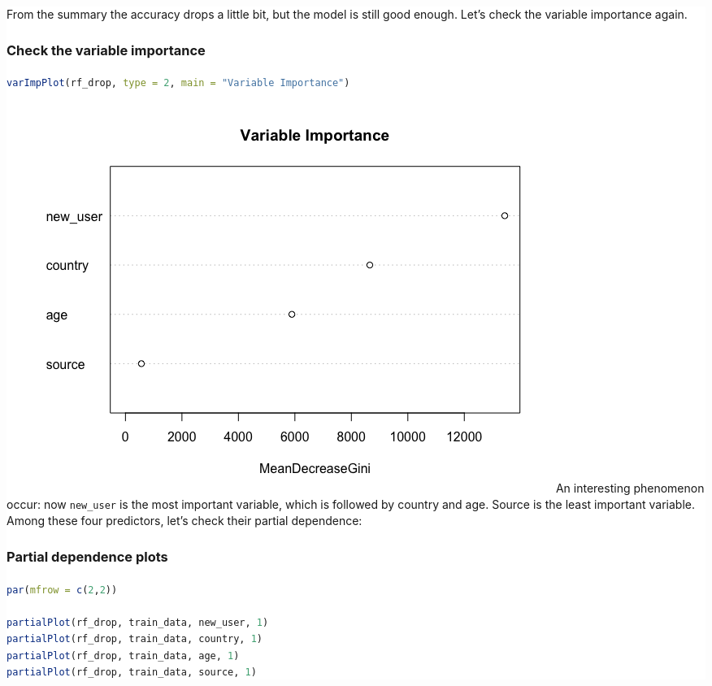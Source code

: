 From the summary the accuracy drops a little bit, but the model is still
good enough. Let’s check the variable importance again.

### Check the variable importance

``` r
varImpPlot(rf_drop, type = 2, main = "Variable Importance")
```

![](01_Conversion_Rate_files/figure-gfm/unnamed-chunk-9-1.png)
An interesting phenomenon occur: now `new_user` is the most important
variable, which is followed by country and age. Source is the least
important variable. Among these four predictors, let’s check their
partial dependence:

### Partial dependence plots

``` r
par(mfrow = c(2,2))

partialPlot(rf_drop, train_data, new_user, 1)
partialPlot(rf_drop, train_data, country, 1)
partialPlot(rf_drop, train_data, age, 1)
partialPlot(rf_drop, train_data, source, 1)
```
